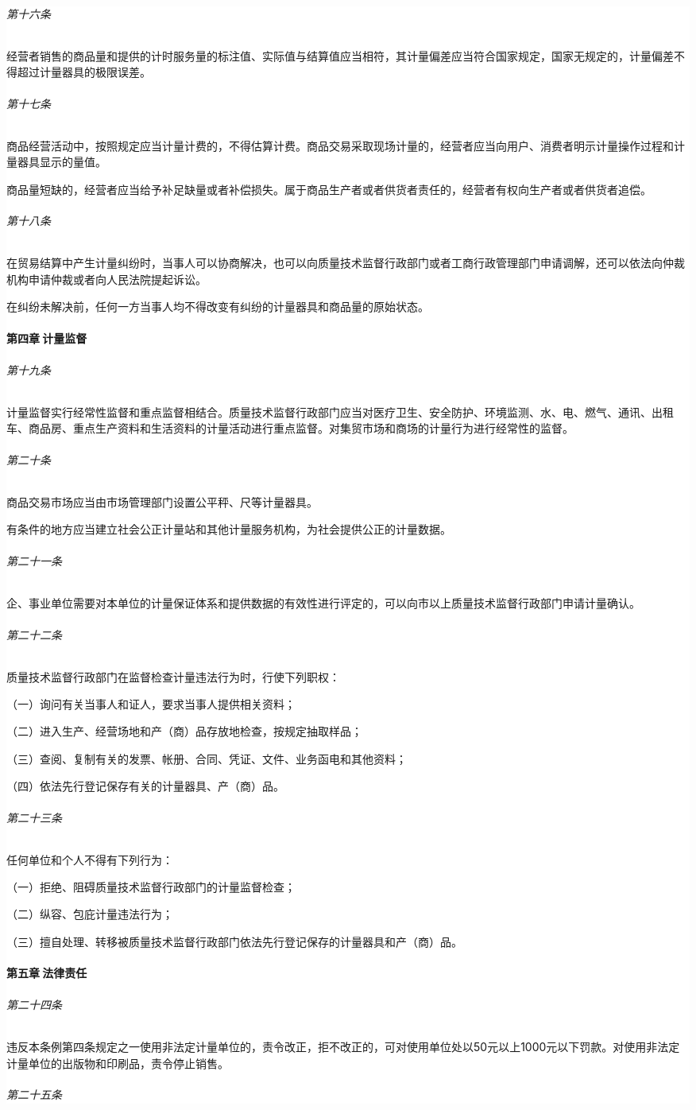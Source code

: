 ###### 第十六条

经营者销售的商品量和提供的计时服务量的标注值、实际值与结算值应当相符，其计量偏差应当符合国家规定，国家无规定的，计量偏差不得超过计量器具的极限误差。

###### 第十七条

商品经营活动中，按照规定应当计量计费的，不得估算计费。商品交易采取现场计量的，经营者应当向用户、消费者明示计量操作过程和计量器具显示的量值。

商品量短缺的，经营者应当给予补足缺量或者补偿损失。属于商品生产者或者供货者责任的，经营者有权向生产者或者供货者追偿。

###### 第十八条

在贸易结算中产生计量纠纷时，当事人可以协商解决，也可以向质量技术监督行政部门或者工商行政管理部门申请调解，还可以依法向仲裁机构申请仲裁或者向人民法院提起诉讼。

在纠纷未解决前，任何一方当事人均不得改变有纠纷的计量器具和商品量的原始状态。

#### 第四章 计量监督

###### 第十九条

计量监督实行经常性监督和重点监督相结合。质量技术监督行政部门应当对医疗卫生、安全防护、环境监测、水、电、燃气、通讯、出租车、商品房、重点生产资料和生活资料的计量活动进行重点监督。对集贸市场和商场的计量行为进行经常性的监督。

###### 第二十条

商品交易市场应当由市场管理部门设置公平秤、尺等计量器具。

有条件的地方应当建立社会公正计量站和其他计量服务机构，为社会提供公正的计量数据。

###### 第二十一条

企、事业单位需要对本单位的计量保证体系和提供数据的有效性进行评定的，可以向市以上质量技术监督行政部门申请计量确认。

###### 第二十二条

质量技术监督行政部门在监督检查计量违法行为时，行使下列职权：

（一）询问有关当事人和证人，要求当事人提供相关资料；

（二）进入生产、经营场地和产（商）品存放地检查，按规定抽取样品；

（三）查阅、复制有关的发票、帐册、合同、凭证、文件、业务函电和其他资料；

（四）依法先行登记保存有关的计量器具、产（商）品。

###### 第二十三条

任何单位和个人不得有下列行为：

（一）拒绝、阻碍质量技术监督行政部门的计量监督检查；

（二）纵容、包庇计量违法行为；

（三）擅自处理、转移被质量技术监督行政部门依法先行登记保存的计量器具和产（商）品。

#### 第五章 法律责任

###### 第二十四条

违反本条例第四条规定之一使用非法定计量单位的，责令改正，拒不改正的，可对使用单位处以50元以上1000元以下罚款。对使用非法定计量单位的出版物和印刷品，责令停止销售。

###### 第二十五条
